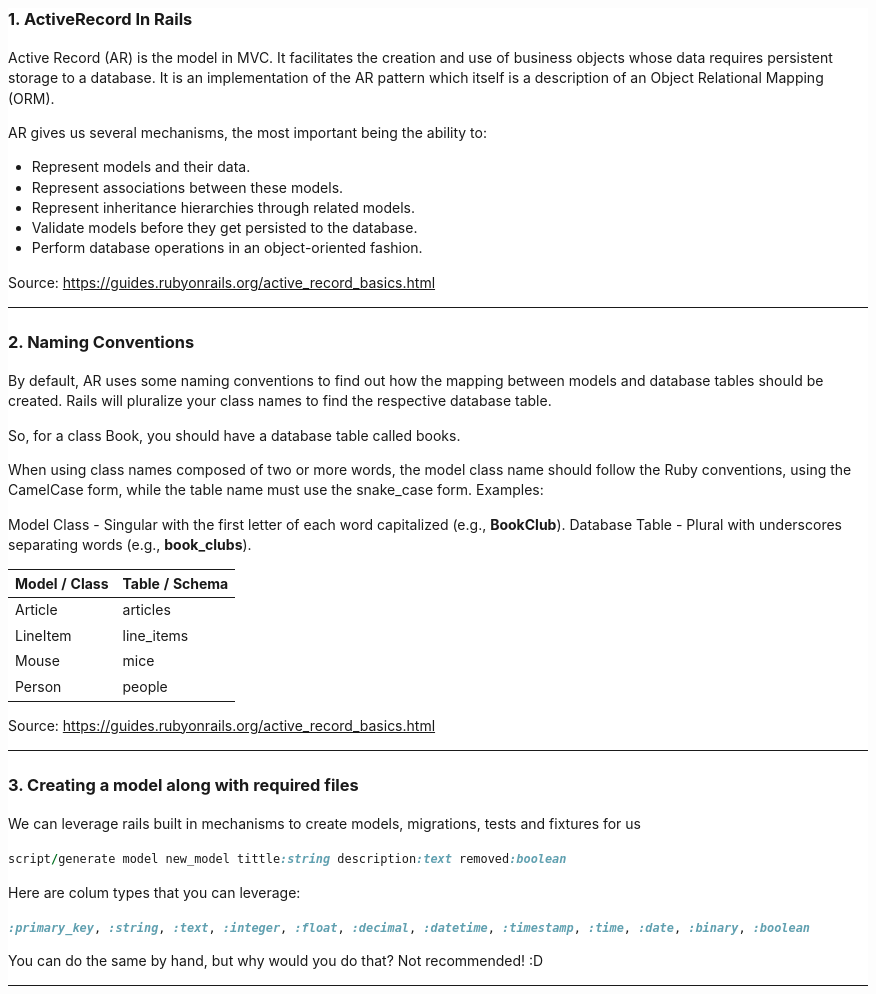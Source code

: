 ### 1. ActiveRecord In Rails
Active Record (AR) is the model in MVC. It facilitates the creation and use of business objects whose data requires persistent storage to a
database. It is an implementation of the AR pattern which itself is a description of an Object Relational Mapping (ORM).

AR gives us several mechanisms, the most important being the ability to:

- Represent models and their data.
- Represent associations between these models.
- Represent inheritance hierarchies through related models.
- Validate models before they get persisted to the database.
- Perform database operations in an object-oriented fashion.

Source: https://guides.rubyonrails.org/active_record_basics.html

---
### 2. Naming Conventions
By default, AR uses some naming conventions to find out how the mapping between models and database tables should be created. 
Rails will pluralize your class names to find the respective database table. 

So, for a class Book, you should have a database table called books. 

When using class names composed of two or more words, the model class name should follow the Ruby conventions, using the CamelCase form, while the table name must use the snake_case form. Examples:

Model Class - Singular with the first letter of each word capitalized (e.g., **BookClub**).
Database Table - Plural with underscores separating words (e.g., **book_clubs**).

| Model / Class | Table / Schema |
|---------------|----------------|
| Article       | articles       |
| LineItem      | line_items     |
|  Mouse        | mice           |
| Person        | people         |
Source: https://guides.rubyonrails.org/active_record_basics.html

---
### 3. Creating a model along with required files
We can leverage rails built in mechanisms to create models, migrations, tests and fixtures for us
```ruby
script/generate model new_model tittle:string description:text removed:boolean
```
Here are colum types that you can leverage: 
```ruby
:primary_key, :string, :text, :integer, :float, :decimal, :datetime, :timestamp, :time, :date, :binary, :boolean
```
You can do the same by hand, but why would you do that? Not recommended! :D

---